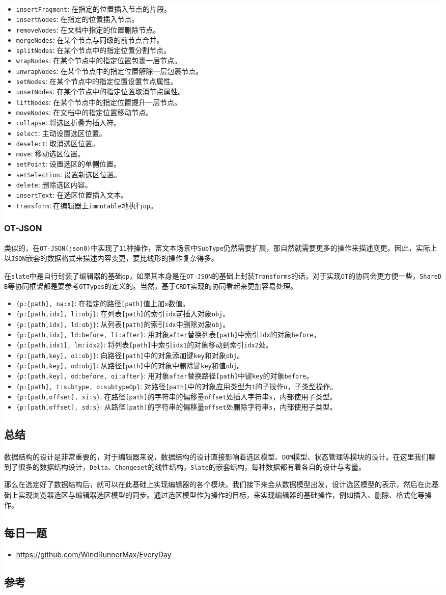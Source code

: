 - `insertFragment`: 在指定的位置插入节点的片段。
- `insertNodes`: 在指定的位置插入节点。
- `removeNodes`: 在文档中指定的位置删除节点。
- `mergeNodes`: 在某个节点与同级的前节点合并。
- `splitNodes`: 在某个节点中的指定位置分割节点。
- `wrapNodes`: 在某个节点中的指定位置包裹一层节点。
- `unwrapNodes`: 在某个节点中的指定位置解除一层包裹节点。
- `setNodes`: 在某个节点中的指定位置设置节点属性。
- `unsetNodes`: 在某个节点中的指定位置取消节点属性。
- `liftNodes`: 在某个节点中的指定位置提升一层节点。
- `moveNodes`: 在文档中的指定位置移动节点。
- `collapse`: 将选区折叠为插入符。
- `select`: 主动设置选区位置。
- `deselect`: 取消选区位置。
- `move`: 移动选区位置。
- `setPoint`: 设置选区的单侧位置。
- `setSelection`: 设置新选区位置。
- `delete`: 删除选区内容。
- `insertText`: 在选区位置插入文本。
- `transform`: 在编辑器上`immutable`地执行`op`。

### OT-JSON
类似的，在`OT-JSON(json0)`中实现了`11`种操作，富文本场景中`SubType`仍然需要扩展，那自然就需要更多的操作来描述变更。因此，实际上以`JSON`嵌套的数据格式来描述内容变更，要比线形的操作复杂得多。

在`slate`中是自行封装了编辑器的基础`op`，如果其本身是在`OT-JSON`的基础上封装`Transforms`的话，对于实现`OT`的协同会更方便一些，`ShareDB`等协同框架都是要参考`OTTypes`的定义的。当然，基于`CRDT`实现的协同看起来更加容易处理。

- `{p:[path], na:x}`: 在指定的路径`[path]`值上加`x`数值。
- `{p:[path,idx], li:obj}`: 在列表`[path]`的索引`idx`前插入对象`obj`。
- `{p:[path,idx], ld:obj}`: 从列表`[path]`的索引`idx`中删除对象`obj`。
- `{p:[path,idx], ld:before, li:after}`: 用对象`after`替换列表`[path]`中索引`idx`的对象`before`。
- `{p:[path,idx1], lm:idx2}`: 将列表`[path]`中索引`idx1`的对象移动到索引`idx2`处。
- `{p:[path,key], oi:obj}`: 向路径`[path]`中的对象添加键`key`和对象`obj`。
- `{p:[path,key], od:obj}`: 从路径`[path]`中的对象中删除键`key`和值`obj`。
- `{p:[path,key], od:before, oi:after}`: 用对象`after`替换路径`[path]`中键`key`的对象`before`。
- `{p:[path], t:subtype, o:subtypeOp}`: 对路径`[path]`中的对象应用类型为`t`的子操作`o`，子类型操作。
- `{p:[path,offset], si:s}`: 在路径`[path]`的字符串的偏移量`offset`处插入字符串`s`，内部使用子类型。
- `{p:[path,offset], sd:s}`: 从路径`[path]`的字符串的偏移量`offset`处删除字符串`s`，内部使用子类型。

## 总结
数据结构的设计是非常重要的，对于编辑器来说，数据结构的设计直接影响着选区模型、`DOM`模型、状态管理等模块的设计。在这里我们聊到了很多的数据结构设计，`Delta`、`Changeset`的线性结构，`Slate`的嵌套结构，每种数据都有着各自的设计与考量。

那么在选定好了数据结构后，就可以在此基础上实现编辑器的各个模块。我们接下来会从数据模型出发，设计选区模型的表示，然后在此基础上实现浏览器选区与编辑器选区模型的同步。通过选区模型作为操作的目标，来实现编辑器的基础操作，例如插入、删除、格式化等操作。

## 每日一题

- <https://github.com/WindRunnerMax/EveryDay>

## 参考


  [key: string]: string;